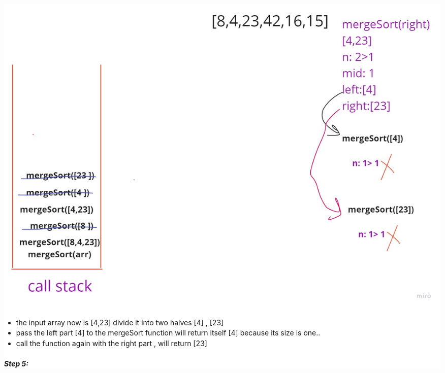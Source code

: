 ![4](steps/step4.jpg)

- the input array now is [4,23] divide it into two halves [4] , [23]
- pass the left part [4] to the mergeSort function will return itself [4] because its size is one..
- call the function again with the right part ,  will return [23]

##### Step 5:
